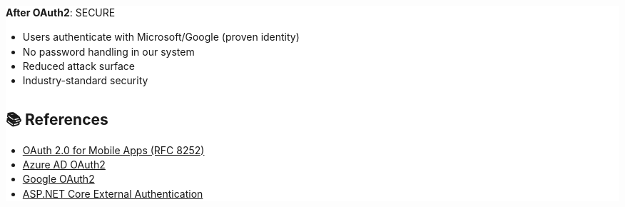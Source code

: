 **After OAuth2**: SECURE
- Users authenticate with Microsoft/Google (proven identity)
- No password handling in our system
- Reduced attack surface
- Industry-standard security

## 📚 References

- [OAuth 2.0 for Mobile Apps (RFC 8252)](https://tools.ietf.org/html/rfc8252)
- [Azure AD OAuth2](https://learn.microsoft.com/en-us/entra/identity-platform/v2-oauth2-auth-code-flow)
- [Google OAuth2](https://developers.google.com/identity/protocols/oauth2)
- [ASP.NET Core External Authentication](https://learn.microsoft.com/en-us/aspnet/core/security/authentication/social/)
